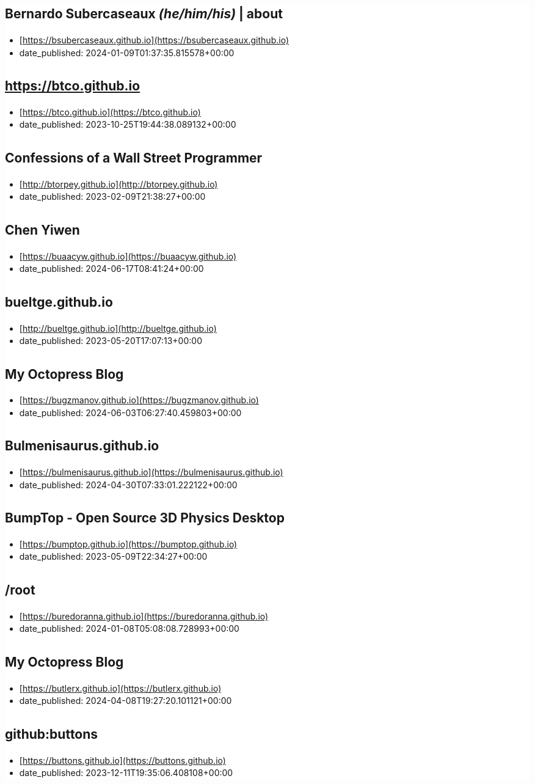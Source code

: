  ## Bernardo Subercaseaux <i>(he/him/his)</i> | about
 - [https://bsubercaseaux.github.io](https://bsubercaseaux.github.io)
 - date_published: 2024-01-09T01:37:35.815578+00:00

 ## https://btco.github.io
 - [https://btco.github.io](https://btco.github.io)
 - date_published: 2023-10-25T19:44:38.089132+00:00

 ## Confessions of a Wall Street Programmer
 - [http://btorpey.github.io](http://btorpey.github.io)
 - date_published: 2023-02-09T21:38:27+00:00

 ## Chen Yiwen
 - [https://buaacyw.github.io](https://buaacyw.github.io)
 - date_published: 2024-06-17T08:41:24+00:00

 ## bueltge.github.io
 - [http://bueltge.github.io](http://bueltge.github.io)
 - date_published: 2023-05-20T17:07:13+00:00

 ## My Octopress Blog
 - [https://bugzmanov.github.io](https://bugzmanov.github.io)
 - date_published: 2024-06-03T06:27:40.459803+00:00

 ## Bulmenisaurus.github.io
 - [https://bulmenisaurus.github.io](https://bulmenisaurus.github.io)
 - date_published: 2024-04-30T07:33:01.222122+00:00

 ## BumpTop - Open Source 3D Physics Desktop
 - [https://bumptop.github.io](https://bumptop.github.io)
 - date_published: 2023-05-09T22:34:27+00:00

 ## /root
 - [https://buredoranna.github.io](https://buredoranna.github.io)
 - date_published: 2024-01-08T05:08:08.728993+00:00

 ## My Octopress Blog
 - [https://butlerx.github.io](https://butlerx.github.io)
 - date_published: 2024-04-08T19:27:20.101121+00:00

 ## github:buttons
 - [https://buttons.github.io](https://buttons.github.io)
 - date_published: 2023-12-11T19:35:06.408108+00:00
